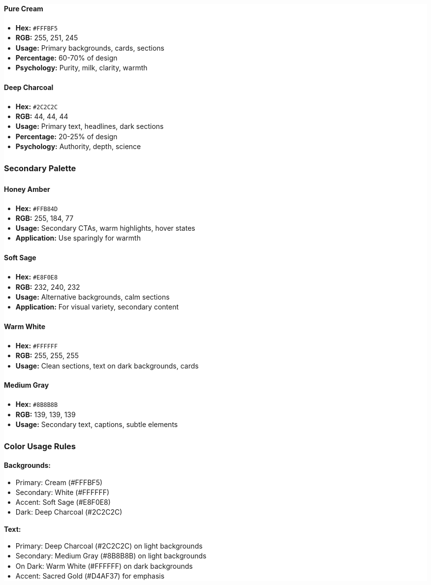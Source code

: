 #### Pure Cream
- **Hex:** `#FFFBF5`
- **RGB:** 255, 251, 245
- **Usage:** Primary backgrounds, cards, sections
- **Percentage:** 60-70% of design
- **Psychology:** Purity, milk, clarity, warmth

#### Deep Charcoal
- **Hex:** `#2C2C2C`
- **RGB:** 44, 44, 44
- **Usage:** Primary text, headlines, dark sections
- **Percentage:** 20-25% of design
- **Psychology:** Authority, depth, science

### Secondary Palette

#### Honey Amber
- **Hex:** `#FFB84D`
- **RGB:** 255, 184, 77
- **Usage:** Secondary CTAs, warm highlights, hover states
- **Application:** Use sparingly for warmth

#### Soft Sage
- **Hex:** `#E8F0E8`
- **RGB:** 232, 240, 232
- **Usage:** Alternative backgrounds, calm sections
- **Application:** For visual variety, secondary content

#### Warm White
- **Hex:** `#FFFFFF`
- **RGB:** 255, 255, 255
- **Usage:** Clean sections, text on dark backgrounds, cards

#### Medium Gray
- **Hex:** `#8B8B8B`
- **RGB:** 139, 139, 139
- **Usage:** Secondary text, captions, subtle elements

### Color Usage Rules

**Backgrounds:**
- Primary: Cream (#FFFBF5)
- Secondary: White (#FFFFFF)
- Accent: Soft Sage (#E8F0E8)
- Dark: Deep Charcoal (#2C2C2C)

**Text:**
- Primary: Deep Charcoal (#2C2C2C) on light backgrounds
- Secondary: Medium Gray (#8B8B8B) on light backgrounds
- On Dark: Warm White (#FFFFFF) on dark backgrounds
- Accent: Sacred Gold (#D4AF37) for emphasis

